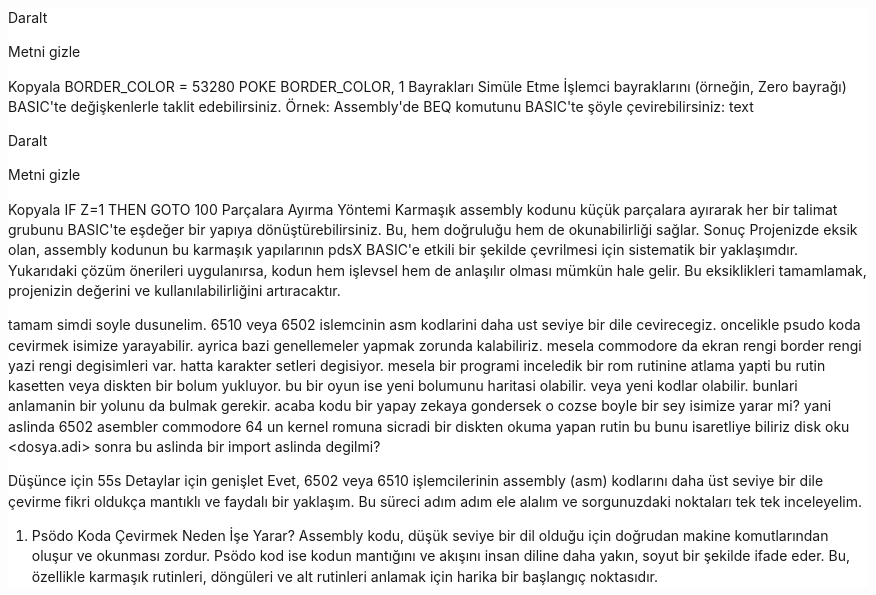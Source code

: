 Daralt

Metni gizle

Kopyala
BORDER_COLOR = 53280
POKE BORDER_COLOR, 1
Bayrakları Simüle Etme
İşlemci bayraklarını (örneğin, Zero bayrağı) BASIC'te değişkenlerle taklit edebilirsiniz.
Örnek: Assembly'de BEQ komutunu BASIC'te şöyle çevirebilirsiniz:
text

Daralt

Metni gizle

Kopyala
IF Z=1 THEN GOTO 100
Parçalara Ayırma Yöntemi
Karmaşık assembly kodunu küçük parçalara ayırarak her bir talimat grubunu BASIC'te eşdeğer bir yapıya dönüştürebilirsiniz. Bu, hem doğruluğu hem de okunabilirliği sağlar.
Sonuç
Projenizde eksik olan, assembly kodunun bu karmaşık yapılarının pdsX BASIC'e etkili bir şekilde çevrilmesi için sistematik bir yaklaşımdır. Yukarıdaki çözüm önerileri uygulanırsa, kodun hem işlevsel hem de anlaşılır olması mümkün hale gelir. Bu eksiklikleri tamamlamak, projenizin değerini ve kullanılabilirliğini artıracaktır.








tamam simdi soyle dusunelim. 6510 veya 6502 islemcinin asm  kodlarini daha ust seviye bir dile cevirecegiz. oncelikle psudo koda cevirmek isimize yarayabilir. ayrica bazi genellemeler yapmak zorunda kalabiliriz. mesela commodore da ekran rengi border rengi yazi rengi degisimleri var. hatta karakter setleri degisiyor.  mesela bir programi inceledik bir rom rutinine atlama yapti bu rutin kasetten veya diskten bir bolum yukluyor. bu bir oyun ise yeni bolumunu haritasi olabilir. veya yeni kodlar olabilir. bunlari anlamanin bir yolunu da bulmak gerekir. acaba kodu bir yapay zekaya gondersek o cozse  boyle bir sey isimize yarar mi? 
yani aslinda 6502 asembler commodore 64 un kernel romuna sicradi bir diskten okuma yapan rutin bu bunu isaretliye biliriz disk oku <dosya.adi> 
sonra bu aslinda bir import aslinda degilmi?





Düşünce için
55s
Detaylar için genişlet
Evet, 6502 veya 6510 işlemcilerinin assembly (asm) kodlarını daha üst seviye bir dile çevirme fikri oldukça mantıklı ve faydalı bir yaklaşım. Bu süreci adım adım ele alalım ve sorgunuzdaki noktaları tek tek inceleyelim.

1. Psödo Koda Çevirmek Neden İşe Yarar?
Assembly kodu, düşük seviye bir dil olduğu için doğrudan makine komutlarından oluşur ve okunması zordur. Psödo kod ise kodun mantığını ve akışını insan diline daha yakın, soyut bir şekilde ifade eder. Bu, özellikle karmaşık rutinleri, döngüleri ve alt rutinleri anlamak için harika bir başlangıç noktasıdır.
